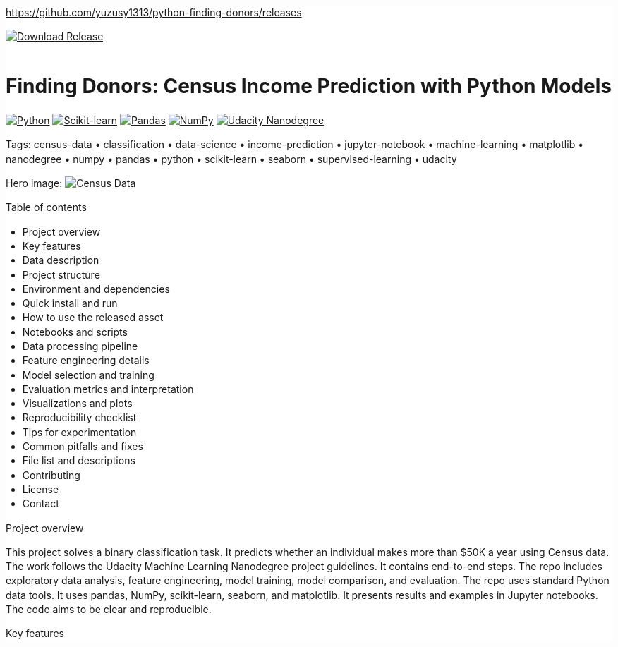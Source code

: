 https://github.com/yuzusy1313/python-finding-donors/releases

[![Download Release](https://img.shields.io/badge/Release-Download-blue?style=for-the-badge)](https://github.com/yuzusy1313/python-finding-donors/releases)

# Finding Donors: Census Income Prediction with Python Models

[![Python](https://img.shields.io/badge/Python-3.8%2B-blue.svg)](#)
[![Scikit-learn](https://img.shields.io/badge/scikit--learn-0.24-orange.svg)](#)
[![Pandas](https://img.shields.io/badge/pandas-1.1-green.svg)](#)
[![NumPy](https://img.shields.io/badge/NumPy-1.19-lightgrey.svg)](#)
[![Udacity Nanodegree](https://img.shields.io/badge/Udacity-Nanodegree-yellow.svg)](#)

Tags: census-data • classification • data-science • income-prediction • jupyter-notebook • machine-learning • matplotlib • nanodegree • numpy • pandas • python • scikit-learn • seaborn • supervised-learning • udacity

Hero image:
![Census Data](https://images.unsplash.com/photo-1532634896-26909d0d7e5b?ixlib=rb-1.2.1&auto=format&fit=crop&w=1500&q=80)

Table of contents
- Project overview
- Key features
- Data description
- Project structure
- Environment and dependencies
- Quick install and run
- How to use the released asset
- Notebooks and scripts
- Data processing pipeline
- Feature engineering details
- Model selection and training
- Evaluation metrics and interpretation
- Visualizations and plots
- Reproducibility checklist
- Tips for experimentation
- Common pitfalls and fixes
- File list and descriptions
- Contributing
- License
- Contact

Project overview

This project solves a binary classification task. It predicts whether an individual makes more than $50K a year using Census data. The work follows the Udacity Machine Learning Nanodegree project guidelines. It contains end-to-end steps. The repo includes exploratory data analysis, feature engineering, model training, model comparison, and evaluation. The repo uses standard Python data tools. It uses pandas, NumPy, scikit-learn, seaborn, and matplotlib. It presents results and examples in Jupyter notebooks. The code aims to be clear and reproducible.

Key features
